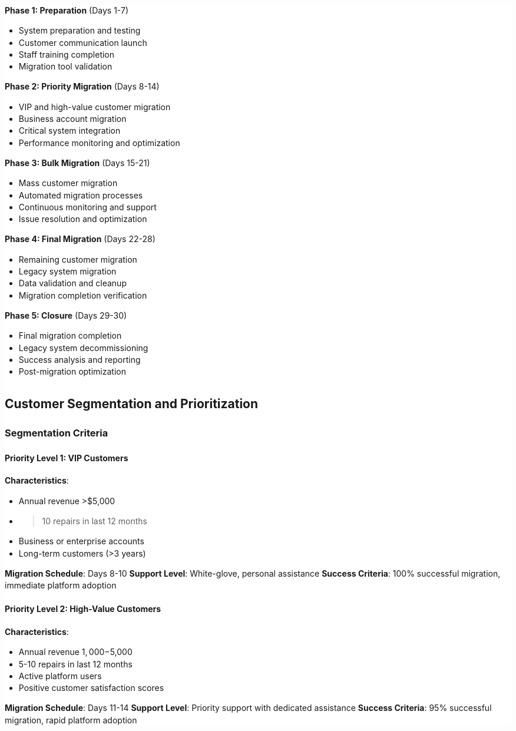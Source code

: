 **Phase 1: Preparation** (Days 1-7)
- System preparation and testing
- Customer communication launch
- Staff training completion
- Migration tool validation

**Phase 2: Priority Migration** (Days 8-14)
- VIP and high-value customer migration
- Business account migration
- Critical system integration
- Performance monitoring and optimization

**Phase 3: Bulk Migration** (Days 15-21)
- Mass customer migration
- Automated migration processes
- Continuous monitoring and support
- Issue resolution and optimization

**Phase 4: Final Migration** (Days 22-28)
- Remaining customer migration
- Legacy system migration
- Data validation and cleanup
- Migration completion verification

**Phase 5: Closure** (Days 29-30)
- Final migration completion
- Legacy system decommissioning
- Success analysis and reporting
- Post-migration optimization

## Customer Segmentation and Prioritization

### Segmentation Criteria

#### Priority Level 1: VIP Customers
**Characteristics**:
- Annual revenue >$5,000
- >10 repairs in last 12 months
- Business or enterprise accounts
- Long-term customers (>3 years)

**Migration Schedule**: Days 8-10
**Support Level**: White-glove, personal assistance
**Success Criteria**: 100% successful migration, immediate platform adoption

#### Priority Level 2: High-Value Customers
**Characteristics**:
- Annual revenue $1,000-$5,000
- 5-10 repairs in last 12 months
- Active platform users
- Positive customer satisfaction scores

**Migration Schedule**: Days 11-14
**Support Level**: Priority support with dedicated assistance
**Success Criteria**: 95% successful migration, rapid platform adoption
